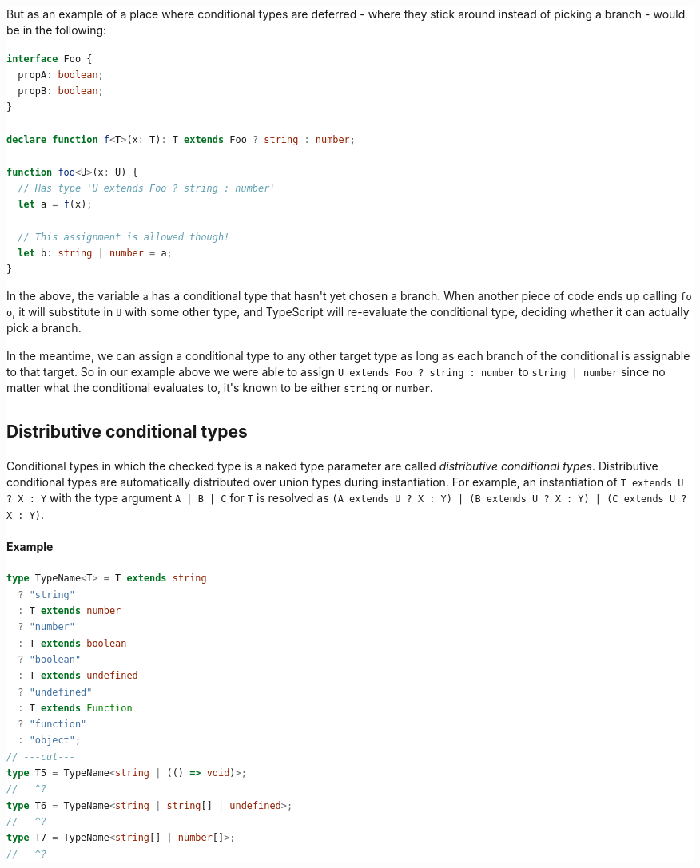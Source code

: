 But as an example of a place where conditional types are deferred - where they stick around instead of picking a branch - would be in the following:

```ts twoslash
interface Foo {
  propA: boolean;
  propB: boolean;
}

declare function f<T>(x: T): T extends Foo ? string : number;

function foo<U>(x: U) {
  // Has type 'U extends Foo ? string : number'
  let a = f(x);

  // This assignment is allowed though!
  let b: string | number = a;
}
```

In the above, the variable `a` has a conditional type that hasn't yet chosen a branch.
When another piece of code ends up calling `foo`, it will substitute in `U` with some other type, and TypeScript will re-evaluate the conditional type, deciding whether it can actually pick a branch.

In the meantime, we can assign a conditional type to any other target type as long as each branch of the conditional is assignable to that target.
So in our example above we were able to assign `U extends Foo ? string : number` to `string | number` since no matter what the conditional evaluates to, it's known to be either `string` or `number`.

## Distributive conditional types

Conditional types in which the checked type is a naked type parameter are called _distributive conditional types_.
Distributive conditional types are automatically distributed over union types during instantiation.
For example, an instantiation of `T extends U ? X : Y` with the type argument `A | B | C` for `T` is resolved as `(A extends U ? X : Y) | (B extends U ? X : Y) | (C extends U ? X : Y)`.

#### Example

```ts twoslash
type TypeName<T> = T extends string
  ? "string"
  : T extends number
  ? "number"
  : T extends boolean
  ? "boolean"
  : T extends undefined
  ? "undefined"
  : T extends Function
  ? "function"
  : "object";
// ---cut---
type T5 = TypeName<string | (() => void)>;
//   ^?
type T6 = TypeName<string | string[] | undefined>;
//   ^?
type T7 = TypeName<string[] | number[]>;
//   ^?
```
